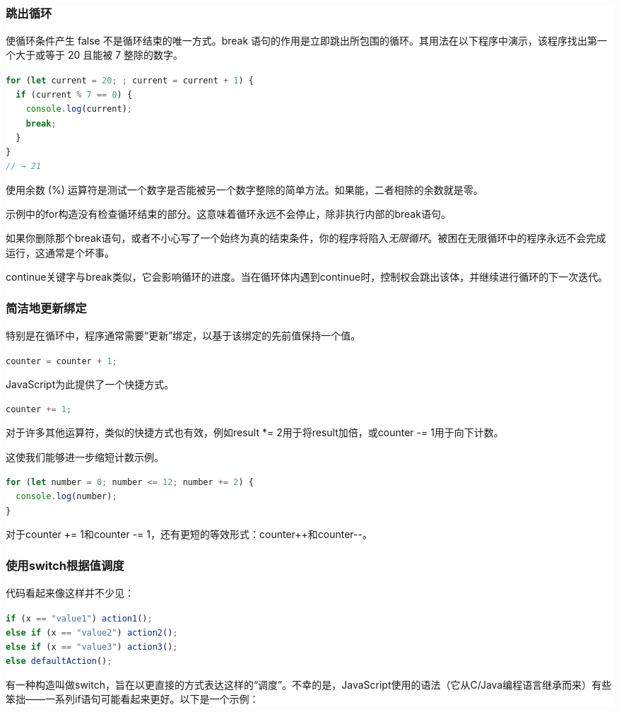 ### 跳出循环

使循环条件产生 false 不是循环结束的唯一方式。break 语句的作用是立即跳出所包围的循环。其用法在以下程序中演示，该程序找出第一个大于或等于 20 且能被 7 整除的数字。

```js
for (let current = 20; ; current = current + 1) {
  if (current % 7 == 0) {
    console.log(current);
    break;
  }
}
// → 21
```

使用余数 (%) 运算符是测试一个数字是否能被另一个数字整除的简单方法。如果能，二者相除的余数就是零。

示例中的for构造没有检查循环结束的部分。这意味着循环永远不会停止，除非执行内部的break语句。

如果你删除那个break语句，或者不小心写了一个始终为真的结束条件，你的程序将陷入*无限循环*。被困在无限循环中的程序永远不会完成运行，这通常是个坏事。

continue关键字与break类似，它会影响循环的进度。当在循环体内遇到continue时，控制权会跳出该体，并继续进行循环的下一次迭代。

### 简洁地更新绑定

特别是在循环中，程序通常需要“更新”绑定，以基于该绑定的先前值保持一个值。

```js
counter = counter + 1;
```

JavaScript为此提供了一个快捷方式。

```js
counter += 1;
```

对于许多其他运算符，类似的快捷方式也有效，例如result *= 2用于将result加倍，或counter -= 1用于向下计数。

这使我们能够进一步缩短计数示例。

```js
for (let number = 0; number <= 12; number += 2) {
  console.log(number);
}
```

对于counter += 1和counter -= 1，还有更短的等效形式：counter++和counter--。

### 使用switch根据值调度

代码看起来像这样并不少见：

```js
if (x == "value1") action1();
else if (x == "value2") action2();
else if (x == "value3") action3();
else defaultAction();
```

有一种构造叫做switch，旨在以更直接的方式表达这样的“调度”。不幸的是，JavaScript使用的语法（它从C/Java编程语言继承而来）有些笨拙——一系列if语句可能看起来更好。以下是一个示例：
